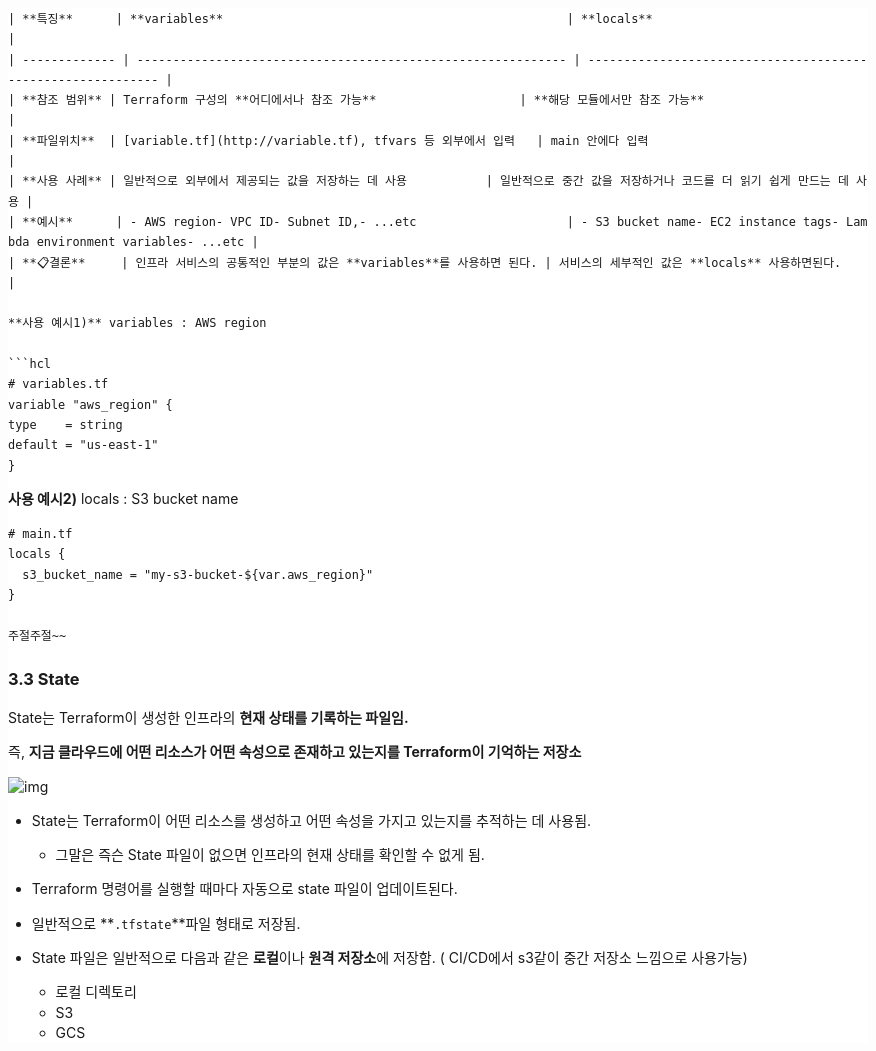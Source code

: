   ```
  | **특징**      | **variables**                                                | **locals**                                                   |
  | ------------- | ------------------------------------------------------------ | ------------------------------------------------------------ |
  | **참조 범위** | Terraform 구성의 **어디에서나 참조 가능**                    | **해당 모듈에서만 참조 가능**                                |
  | **파일위치**  | [variable.tf](http://variable.tf), tfvars 등 외부에서 입력   | main 안에다 입력                                             |
  | **사용 사례** | 일반적으로 외부에서 제공되는 값을 저장하는 데 사용           | 일반적으로 중간 값을 저장하거나 코드를 더 읽기 쉽게 만드는 데 사용 |
  | **예시**      | - AWS region- VPC ID- Subnet ID,- ...etc                     | - S3 bucket name- EC2 instance tags- Lambda environment variables- ...etc |
  | **📋결론**     | 인프라 서비스의 공통적인 부분의 값은 **variables**를 사용하면 된다. | 서비스의 세부적인 값은 **locals** 사용하면된다.              |

**사용 예시1)** variables : AWS region

```hcl
# variables.tf 
variable "aws_region" {
  type    = string
  default = "us-east-1"
}
```

**사용 예시2)** locals : S3 bucket name

```hcl
# main.tf
locals {
  s3_bucket_name = "my-s3-bucket-${var.aws_region}"
}

주절주절~~
```

### 3.3 State

State는 Terraform이 생성한 인프라의 **현재 상태를 기록하는 파일임.**

즉, **지금 클라우드에 어떤 리소스가 어떤 속성으로 존재하고 있는지를 Terraform이 기억하는 저장소**

![img](https://blog.kakaocdn.net/dn/b5AAOX/btsCUykpx01/JS8p6Kec1Hf8yvck88BZ0K/img.png)

- State는 Terraform이 어떤 리소스를 생성하고 어떤 속성을 가지고 있는지를 추적하는 데 사용됨.

  - 그말은 즉슨 State 파일이 없으면 인프라의 현재 상태를 확인할 수 없게 됨.

- Terraform 명령어를 실행할 때마다 자동으로 state 파일이 업데이트된다.

- 일반적으로 **`.tfstate`**파일 형태로 저장됨.

- State 파일은 일반적으로 다음과 같은 **로컬**이나 **원격 저장소**에 저장함. ( CI/CD에서 s3같이 중간 저장소 느낌으로 사용가능)

  - 로컬 디렉토리
  - S3
  - GCS
